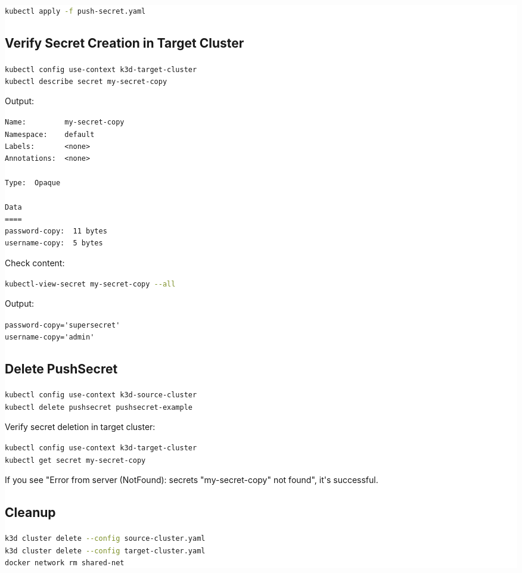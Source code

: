 ```bash
kubectl apply -f push-secret.yaml
```

## Verify Secret Creation in Target Cluster

```bash
kubectl config use-context k3d-target-cluster
kubectl describe secret my-secret-copy
```

Output:

```
Name:         my-secret-copy
Namespace:    default
Labels:       <none>
Annotations:  <none>

Type:  Opaque

Data
====
password-copy:  11 bytes
username-copy:  5 bytes
```

Check content:

```bash
kubectl-view-secret my-secret-copy --all
```

Output:

```
password-copy='supersecret'
username-copy='admin'
```

## Delete PushSecret

```bash
kubectl config use-context k3d-source-cluster
kubectl delete pushsecret pushsecret-example
```

Verify secret deletion in target cluster:

```bash
kubectl config use-context k3d-target-cluster
kubectl get secret my-secret-copy
```

If you see "Error from server (NotFound): secrets "my-secret-copy" not found", it's successful.

## Cleanup

```bash
k3d cluster delete --config source-cluster.yaml
k3d cluster delete --config target-cluster.yaml
docker network rm shared-net
```